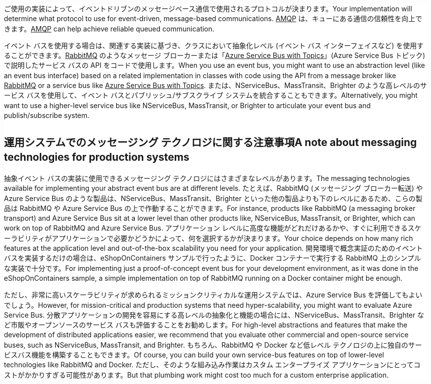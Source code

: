 <span data-ttu-id="0b084-160">ご使用の実装によって、イベントドリブンのメッセージベース通信で使用されるプロトコルが決まります。</span><span class="sxs-lookup"><span data-stu-id="0b084-160">Your implementation will determine what protocol to use for event-driven, message-based communications.</span></span> <span data-ttu-id="0b084-161">[AMQP](https://en.wikipedia.org/wiki/Advanced_Message_Queuing_Protocol) は、キューにある通信の信頼性を向上できます。</span><span class="sxs-lookup"><span data-stu-id="0b084-161">[AMQP](https://en.wikipedia.org/wiki/Advanced_Message_Queuing_Protocol) can help achieve reliable queued communication.</span></span>

<span data-ttu-id="0b084-162">イベント バスを使用する場合は、関連する実装に基づき、クラスにおいて抽象化レベル (イベント バス インターフェイスなど) を使用することができます。[RabbitMQ](https://www.rabbitmq.com/) のようなメッセージ ブローカーまたは「[Azure Service Bus with Topics](https://docs.microsoft.com/azure/service-bus-messaging/service-bus-dotnet-how-to-use-topics-subscriptions)」(Azure Service Bus トピック) で説明したサービス バスの API をコードで使用します。</span><span class="sxs-lookup"><span data-stu-id="0b084-162">When you use an event bus, you might want to use an abstraction level (like an event bus interface) based on a related implementation in classes with code using the API from a message broker like [RabbitMQ](https://www.rabbitmq.com/) or a service bus like [Azure Service Bus with Topics](https://docs.microsoft.com/azure/service-bus-messaging/service-bus-dotnet-how-to-use-topics-subscriptions).</span></span> <span data-ttu-id="0b084-163">または、NServiceBus、MassTransit、Brighter のような高レベルのサービス バスを使用して、イベント バスとパブリッシュ/サブスクライブ システムを統合することもできます。</span><span class="sxs-lookup"><span data-stu-id="0b084-163">Alternatively, you might want to use a higher-level service bus like NServiceBus, MassTransit, or Brighter to articulate your event bus and publish/subscribe system.</span></span>

## <a name="a-note-about-messaging-technologies-for-production-systems"></a><span data-ttu-id="0b084-164">運用システムでのメッセージング テクノロジに関する注意事項</span><span class="sxs-lookup"><span data-stu-id="0b084-164">A note about messaging technologies for production systems</span></span>

<span data-ttu-id="0b084-165">抽象イベント バスの実装に使用できるメッセージング テクノロジにはさまざまなレベルがあります。</span><span class="sxs-lookup"><span data-stu-id="0b084-165">The messaging technologies available for implementing your abstract event bus are at different levels.</span></span> <span data-ttu-id="0b084-166">たとえば、RabbitMQ (メッセージング ブローカー転送) や Azure Service Bus のような製品は、NServiceBus、MassTransit、Brighter といった他の製品よりも下のレベルにあるため、こらの製品は RabbitMQ や Azure Service Bus の上で作動することができます。</span><span class="sxs-lookup"><span data-stu-id="0b084-166">For instance, products like RabbitMQ (a messaging broker transport) and Azure Service Bus sit at a lower level than other products like, NServiceBus, MassTransit, or Brighter, which can work on top of RabbitMQ and Azure Service Bus.</span></span> <span data-ttu-id="0b084-167">アプリケーション レベルに高度な機能がどれだけあるかや、すぐに利用できるスケーラビリティがアプリケーションで必要かどうかによって、何を選択するかが決まります。</span><span class="sxs-lookup"><span data-stu-id="0b084-167">Your choice depends on how many rich features at the application level and out-of-the-box scalability you need for your application.</span></span> <span data-ttu-id="0b084-168">開発環境で概念実証のためのイベント バスを実装するだけの場合は、eShopOnContainers サンプルで行ったように、Docker コンテナーで実行する RabbitMQ 上のシンプルな実装で十分です。</span><span class="sxs-lookup"><span data-stu-id="0b084-168">For implementing just a proof-of-concept event bus for your development environment, as it was done in the eShopOnContainers sample, a simple implementation on top of RabbitMQ running on a Docker container might be enough.</span></span>

<span data-ttu-id="0b084-169">ただし、非常に高いスケーラビリティが求められるミッションクリティカルな運用システムでは、Azure Service Bus を評価してもよいでしょう。</span><span class="sxs-lookup"><span data-stu-id="0b084-169">However, for mission-critical and production systems that need hyper-scalability, you might want to evaluate Azure Service Bus.</span></span> <span data-ttu-id="0b084-170">分散アプリケーションの開発を容易にする高レベルの抽象化と機能の場合には、NServiceBus、MassTransit、Brighter など市販やオープンソースのサービス バスも評価することをお勧めします。</span><span class="sxs-lookup"><span data-stu-id="0b084-170">For high-level abstractions and features that make the development of distributed applications easier, we recommend that you evaluate other commercial and open-source service buses, such as NServiceBus, MassTransit, and Brighter.</span></span> <span data-ttu-id="0b084-171">もちろん、RabbitMQ や Docker など低レベル テクノロジの上に独自のサービスバス機能を構築することもできます。</span><span class="sxs-lookup"><span data-stu-id="0b084-171">Of course, you can build your own service-bus features on top of lower-level technologies like RabbitMQ and Docker.</span></span> <span data-ttu-id="0b084-172">ただし、そのような組み込み作業はカスタム エンタープライズ アプリケーションにとってコストがかかりすぎる可能性があります。</span><span class="sxs-lookup"><span data-stu-id="0b084-172">But that plumbing work might cost too much for a custom enterprise application.</span></span>
